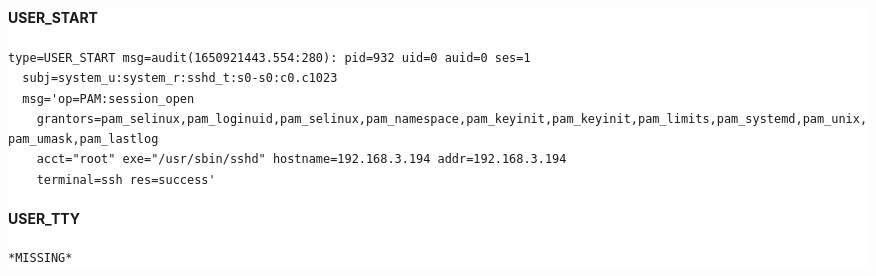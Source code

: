 #### USER_START
```
type=USER_START msg=audit(1650921443.554:280): pid=932 uid=0 auid=0 ses=1
  subj=system_u:system_r:sshd_t:s0-s0:c0.c1023
  msg='op=PAM:session_open
    grantors=pam_selinux,pam_loginuid,pam_selinux,pam_namespace,pam_keyinit,pam_keyinit,pam_limits,pam_systemd,pam_unix,pam_umask,pam_lastlog
    acct="root" exe="/usr/sbin/sshd" hostname=192.168.3.194 addr=192.168.3.194
    terminal=ssh res=success'
```

#### USER_TTY
```
*MISSING*
```
